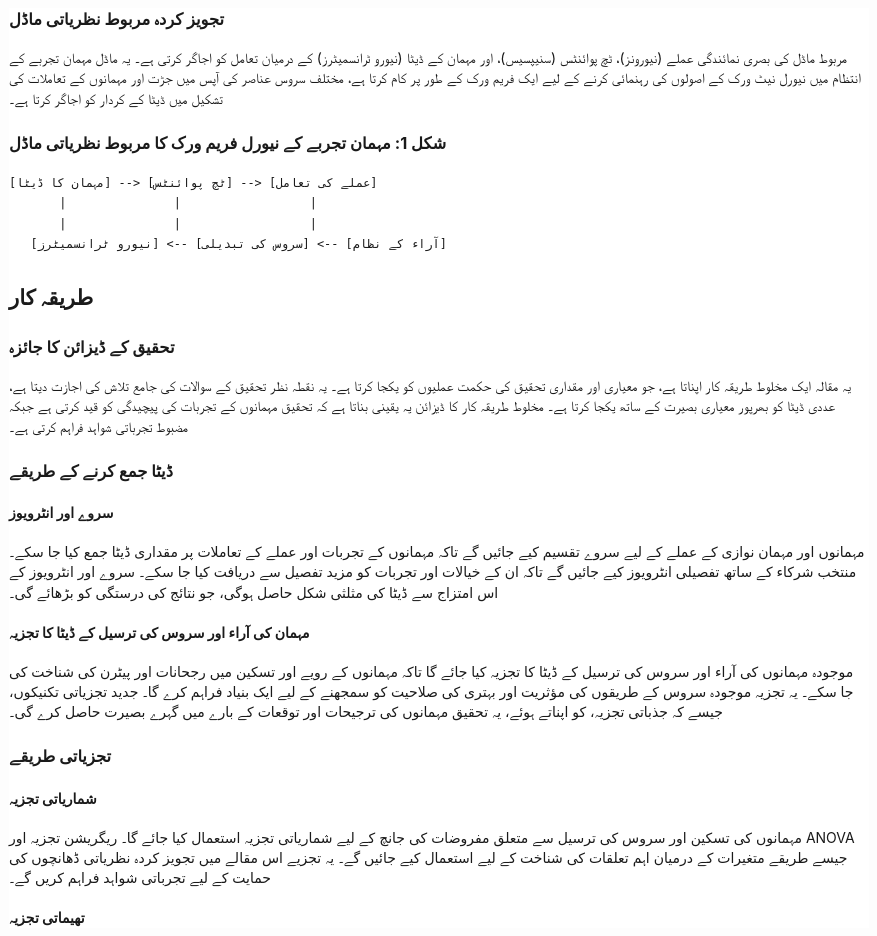 ### تجویز کردہ مربوط نظریاتی ماڈل

مربوط ماڈل کی بصری نمائندگی عملے (نیورونز)، ٹچ پوائنٹس (سنیپسیس)، اور مہمان کے ڈیٹا (نیورو ٹرانسمیٹرز) کے درمیان تعامل کو اجاگر کرتی ہے۔ یہ ماڈل مہمان تجربے کے انتظام میں نیورل نیٹ ورک کے اصولوں کی رہنمائی کرنے کے لیے ایک فریم ورک کے طور پر کام کرتا ہے، مختلف سروس عناصر کی آپس میں جڑت اور مہمانوں کے تعاملات کی تشکیل میں ڈیٹا کے کردار کو اجاگر کرتا ہے۔

### شکل 1: مہمان تجربے کے نیورل فریم ورک کا مربوط نظریاتی ماڈل

```plaintext
[مہمان کا ڈیٹا] --> [ٹچ پوائنٹس] --> [عملے کی تعامل]
       |               |                  |
       |               |                  |
   [نیورو ٹرانسمیٹرز] <-- [سروس کی تبدیلی] <-- [آراء کے نظام]
```

## طریقہ کار

### تحقیق کے ڈیزائن کا جائزہ

یہ مقالہ ایک مخلوط طریقہ کار اپناتا ہے، جو معیاری اور مقداری تحقیق کی حکمت عملیوں کو یکجا کرتا ہے۔ یہ نقطہ نظر تحقیق کے سوالات کی جامع تلاش کی اجازت دیتا ہے، عددی ڈیٹا کو بھرپور معیاری بصیرت کے ساتھ یکجا کرتا ہے۔ مخلوط طریقہ کار کا ڈیزائن یہ یقینی بناتا ہے کہ تحقیق مہمانوں کے تجربات کی پیچیدگی کو قید کرتی ہے جبکہ مضبوط تجرباتی شواہد فراہم کرتی ہے۔

### ڈیٹا جمع کرنے کے طریقے

#### سروے اور انٹرویوز

مہمانوں اور مہمان نوازی کے عملے کے لیے سروے تقسیم کیے جائیں گے تاکہ مہمانوں کے تجربات اور عملے کے تعاملات پر مقداری ڈیٹا جمع کیا جا سکے۔ منتخب شرکاء کے ساتھ تفصیلی انٹرویوز کیے جائیں گے تاکہ ان کے خیالات اور تجربات کو مزید تفصیل سے دریافت کیا جا سکے۔ سروے اور انٹرویوز کے اس امتزاج سے ڈیٹا کی مثلثی شکل حاصل ہوگی، جو نتائج کی درستگی کو بڑھائے گی۔

#### مہمان کی آراء اور سروس کی ترسیل کے ڈیٹا کا تجزیہ

موجودہ مہمانوں کی آراء اور سروس کی ترسیل کے ڈیٹا کا تجزیہ کیا جائے گا تاکہ مہمانوں کے رویے اور تسکین میں رجحانات اور پیٹرن کی شناخت کی جا سکے۔ یہ تجزیہ موجودہ سروس کے طریقوں کی مؤثریت اور بہتری کی صلاحیت کو سمجھنے کے لیے ایک بنیاد فراہم کرے گا۔ جدید تجزیاتی تکنیکوں، جیسے کہ جذباتی تجزیہ، کو اپناتے ہوئے، یہ تحقیق مہمانوں کی ترجیحات اور توقعات کے بارے میں گہرے بصیرت حاصل کرے گی۔

### تجزیاتی طریقے

#### شماریاتی تجزیہ

مہمانوں کی تسکین اور سروس کی ترسیل سے متعلق مفروضات کی جانچ کے لیے شماریاتی تجزیہ استعمال کیا جائے گا۔ ریگریشن تجزیہ اور ANOVA جیسے طریقے متغیرات کے درمیان اہم تعلقات کی شناخت کے لیے استعمال کیے جائیں گے۔ یہ تجزیے اس مقالے میں تجویز کردہ نظریاتی ڈھانچوں کی حمایت کے لیے تجرباتی شواہد فراہم کریں گے۔

#### تھیماتی تجزیہ

